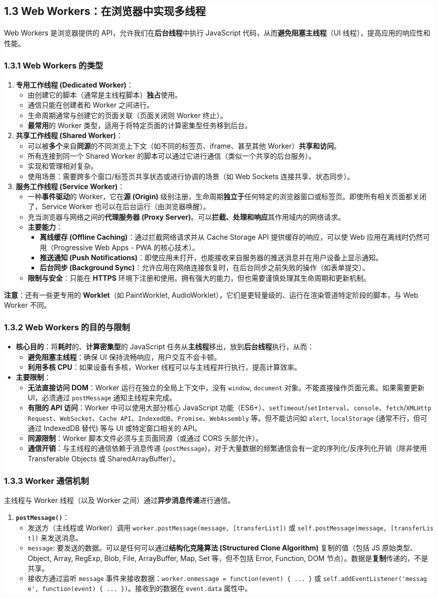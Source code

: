 ## 1.3 Web Workers：在浏览器中实现多线程

Web Workers 是浏览器提供的 API，允许我们在**后台线程**中执行 JavaScript 代码，从而**避免阻塞主线程**（UI 线程），提高应用的响应性和性能。

### 1.3.1 Web Workers 的类型

1.  **专用工作线程 (Dedicated Worker)**：
    -   由创建它的脚本（通常是主线程脚本）**独占**使用。
    -   通信只能在创建者和 Worker 之间进行。
    -   生命周期通常与创建它的页面关联（页面关闭则 Worker 终止）。
    -   **最常用**的 Worker 类型，适用于将特定页面的计算密集型任务移到后台。
2.  **共享工作线程 (Shared Worker)**：
    -   可以被**多个**来自**同源**的不同浏览上下文（如不同的标签页、iframe、甚至其他 Worker）**共享和访问**。
    -   所有连接到同一个 Shared Worker 的脚本可以通过它进行通信（类似一个共享的后台服务）。
    -   实现和管理相对复杂。
    -   使用场景：需要跨多个窗口/标签页共享状态或进行协调的场景（如 Web Sockets 连接共享、状态同步）。
3.  **服务工作线程 (Service Worker)**：
    -   一种**事件驱动**的 Worker，它在**源 (Origin)** 级别注册，生命周期**独立于**任何特定的浏览器窗口或标签页。即使所有相关页面都关闭了，Service Worker 也可以在后台运行（由浏览器唤醒）。
    -   充当浏览器与网络之间的**代理服务器 (Proxy Server)**。可以**拦截、处理和响应**其作用域内的网络请求。
    -   **主要能力**：
        -   **离线缓存 (Offline Caching)**：通过拦截网络请求并从 Cache Storage API 提供缓存的响应，可以使 Web 应用在离线时仍然可用（Progressive Web Apps - PWA 的核心技术）。
        -   **推送通知 (Push Notifications)**：即使应用未打开，也能接收来自服务器的推送消息并在用户设备上显示通知。
        -   **后台同步 (Background Sync)**：允许应用在网络连接恢复时，在后台同步之前失败的操作（如表单提交）。
    -   **限制与安全**：只能在 **HTTPS** 环境下注册和使用。拥有强大的能力，但也需要谨慎处理其生命周期和更新机制。

**注意**：还有一些更专用的 **Worklet**（如 PaintWorklet, AudioWorklet），它们是更轻量级的、运行在渲染管道特定阶段的脚本，与 Web Worker 不同。

### 1.3.2 Web Workers 的目的与限制

-   **核心目的**：将**耗时**的、**计算密集型**的 JavaScript 任务从**主线程**移出，放到**后台线程**执行，从而：
    -   **避免阻塞主线程**：确保 UI 保持流畅响应，用户交互不会卡顿。
    -   **利用多核 CPU**：如果设备有多核，Worker 线程可以与主线程并行执行，提高计算效率。
-   **主要限制**：
    -   **无法直接访问 DOM**：Worker 运行在独立的全局上下文中，没有 `window`, `document` 对象。不能直接操作页面元素。如果需要更新 UI，必须通过 `postMessage` 通知主线程来完成。
    -   **有限的 API 访问**：Worker 中可以使用大部分核心 JavaScript 功能（ES6+）、`setTimeout`/`setInterval`、`console`、`fetch`/`XMLHttpRequest`、`WebSocket`、`Cache API`、`IndexedDB`、`Promise`、`WebAssembly` 等。但不能访问如 `alert`, `localStorage` (通常不行，但可通过 IndexedDB 替代) 等与 UI 或特定窗口相关的 API。
    -   **同源限制**：Worker 脚本文件必须与主页面同源（或通过 CORS 头部允许）。
    -   **通信开销**：与主线程的通信依赖于消息传递 (`postMessage`)，对于大量数据的频繁通信会有一定的序列化/反序列化开销（除非使用 Transferable Objects 或 SharedArrayBuffer）。

### 1.3.3 Worker 通信机制

主线程与 Worker 线程（以及 Worker 之间）通过**异步消息传递**进行通信。

1.  **`postMessage()`**：
    -   发送方（主线程或 Worker）调用 `worker.postMessage(message, [transferList])` 或 `self.postMessage(message, [transferList])` 来发送消息。
    -   `message`: 要发送的数据。可以是任何可以通过**结构化克隆算法 (Structured Clone Algorithm)** 复制的值（包括 JS 原始类型、Object, Array, RegExp, Blob, File, ArrayBuffer, Map, Set 等，但不包括 Error, Function, DOM 节点）。数据是**复制**传递的，不是共享。
    -   接收方通过监听 `message` 事件来接收数据：`worker.onmessage = function(event) { ... }` 或 `self.addEventListener('message', function(event) { ... })`。接收到的数据在 `event.data` 属性中。
